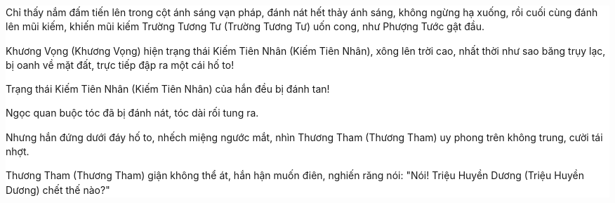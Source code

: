 Chỉ thấy nắm đấm tiến lên trong cột ánh sáng vạn pháp, đánh nát hết thảy ánh sáng, không ngừng hạ xuống, rồi cuối cùng đánh lên mũi kiếm, khiến mũi kiếm Trường Tương Tư (Trường Tương Tư) uốn cong, như Phượng Tước gật đầu.

Khương Vọng (Khương Vọng) hiện trạng thái Kiếm Tiên Nhân (Kiếm Tiên Nhân), xông lên trời cao, nhất thời như sao băng trụy lạc, bị oanh về mặt đất, trực tiếp đập ra một cái hố to!

Trạng thái Kiếm Tiên Nhân (Kiếm Tiên Nhân) của hắn đều bị đánh tan!

Ngọc quan buộc tóc đã bị đánh nát, tóc dài rối tung ra.

Nhưng hắn đứng dưới đáy hố to, nhếch miệng ngước mắt, nhìn Thương Tham (Thương Tham) uy phong trên không trung, cười tái nhợt.

Thương Tham (Thương Tham) giận không thể át, hắn hận muốn điên, nghiến răng nói: "Nói! Triệu Huyền Dương (Triệu Huyền Dương) chết thế nào?"